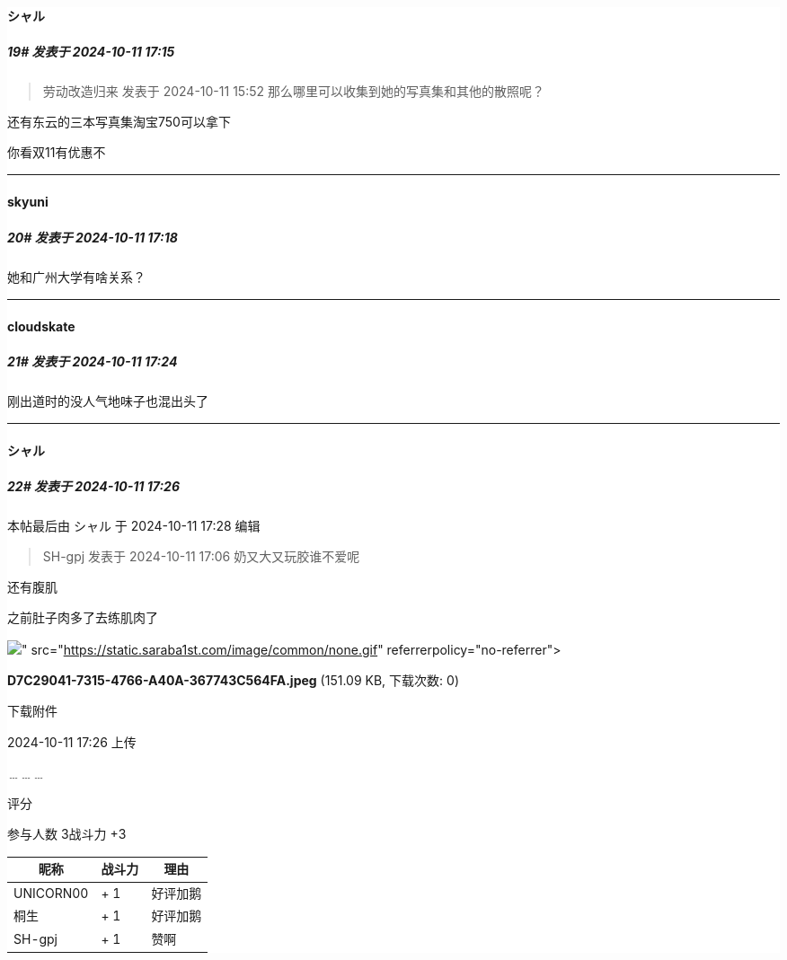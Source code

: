 ####  シャル  
##### 19#       发表于 2024-10-11 17:15

<blockquote>劳动改造归来 发表于 2024-10-11 15:52
那么哪里可以收集到她的写真集和其他的散照呢？</blockquote>
还有东云的三本写真集淘宝750可以拿下

你看双11有优惠不

*****

####  skyuni  
##### 20#       发表于 2024-10-11 17:18

她和广州大学有啥关系？

*****

####  cloudskate  
##### 21#       发表于 2024-10-11 17:24

刚出道时的没人气地味子也混出头了

*****

####  シャル  
##### 22#       发表于 2024-10-11 17:26

 本帖最后由 シャル 于 2024-10-11 17:28 编辑 
<blockquote>SH-gpj 发表于 2024-10-11 17:06
奶又大又玩胶谁不爱呢</blockquote>

还有腹肌

之前肚子肉多了去练肌肉了

<img src="https://img.saraba1st.com/forum/202410/11/172643n82lcllzj2a1d23j.jpeg" referrerpolicy="no-referrer">" src="https://static.saraba1st.com/image/common/none.gif" referrerpolicy="no-referrer">

<strong>D7C29041-7315-4766-A40A-367743C564FA.jpeg</strong> (151.09 KB, 下载次数: 0)

下载附件

2024-10-11 17:26 上传

﹍﹍﹍

评分

 参与人数 3战斗力 +3

|昵称|战斗力|理由|
|----|---|---|
| UNICORN00| + 1|好评加鹅|
| 桐生| + 1|好评加鹅|
| SH-gpj| + 1|赞啊|
